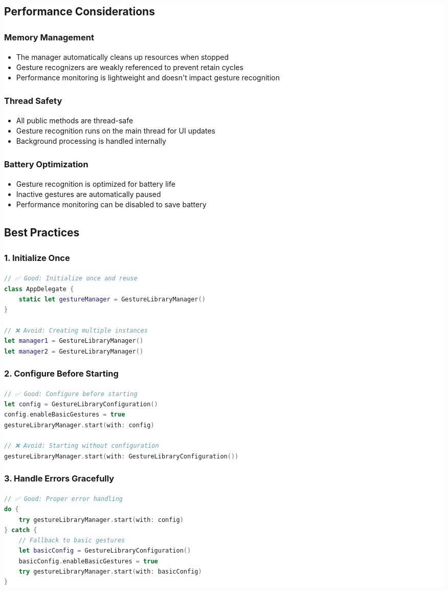 ## Performance Considerations

### Memory Management

- The manager automatically cleans up resources when stopped
- Gesture recognizers are weakly referenced to prevent retain cycles
- Performance monitoring is lightweight and doesn't impact gesture recognition

### Thread Safety

- All public methods are thread-safe
- Gesture recognition runs on the main thread for UI updates
- Background processing is handled internally

### Battery Optimization

- Gesture recognition is optimized for battery life
- Inactive gestures are automatically paused
- Performance monitoring can be disabled to save battery

## Best Practices

### 1. Initialize Once

```swift
// ✅ Good: Initialize once and reuse
class AppDelegate {
    static let gestureManager = GestureLibraryManager()
}

// ❌ Avoid: Creating multiple instances
let manager1 = GestureLibraryManager()
let manager2 = GestureLibraryManager()
```

### 2. Configure Before Starting

```swift
// ✅ Good: Configure before starting
let config = GestureLibraryConfiguration()
config.enableBasicGestures = true
gestureLibraryManager.start(with: config)

// ❌ Avoid: Starting without configuration
gestureLibraryManager.start(with: GestureLibraryConfiguration())
```

### 3. Handle Errors Gracefully

```swift
// ✅ Good: Proper error handling
do {
    try gestureLibraryManager.start(with: config)
} catch {
    // Fallback to basic gestures
    let basicConfig = GestureLibraryConfiguration()
    basicConfig.enableBasicGestures = true
    try gestureLibraryManager.start(with: basicConfig)
}
```
